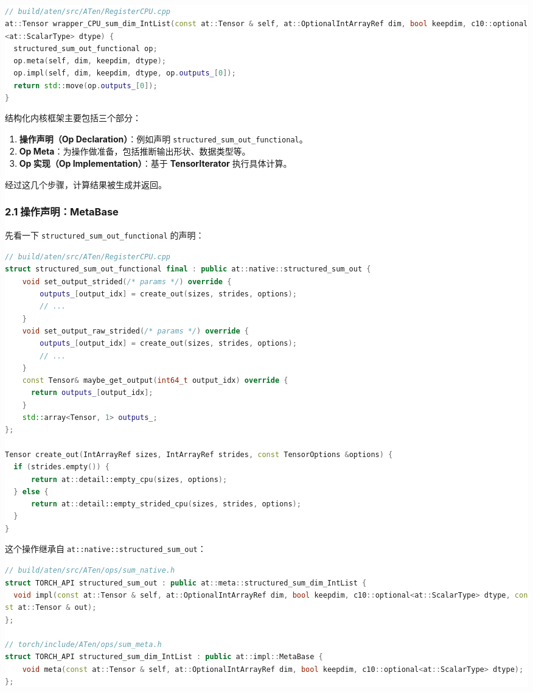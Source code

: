 ```c++
// build/aten/src/ATen/RegisterCPU.cpp
at::Tensor wrapper_CPU_sum_dim_IntList(const at::Tensor & self, at::OptionalIntArrayRef dim, bool keepdim, c10::optional<at::ScalarType> dtype) {
  structured_sum_out_functional op;
  op.meta(self, dim, keepdim, dtype);
  op.impl(self, dim, keepdim, dtype, op.outputs_[0]);
  return std::move(op.outputs_[0]);
}
```

结构化内核框架主要包括三个部分：

1. **操作声明（Op Declaration）**：例如声明 `structured_sum_out_functional`。
2. **Op Meta**：为操作做准备，包括推断输出形状、数据类型等。
3. **Op 实现（Op Implementation）**：基于 **TensorIterator** 执行具体计算。

经过这几个步骤，计算结果被生成并返回。

### 2.1 操作声明：MetaBase

先看一下 `structured_sum_out_functional` 的声明：

```c++
// build/aten/src/ATen/RegisterCPU.cpp
struct structured_sum_out_functional final : public at::native::structured_sum_out {
    void set_output_strided(/* params */) override {
        outputs_[output_idx] = create_out(sizes, strides, options);
        // ...
    }
    void set_output_raw_strided(/* params */) override {
        outputs_[output_idx] = create_out(sizes, strides, options);
        // ...
    }
    const Tensor& maybe_get_output(int64_t output_idx) override {
      return outputs_[output_idx];
    }
    std::array<Tensor, 1> outputs_;
};

Tensor create_out(IntArrayRef sizes, IntArrayRef strides, const TensorOptions &options) {
  if (strides.empty()) {
      return at::detail::empty_cpu(sizes, options);
  } else {
      return at::detail::empty_strided_cpu(sizes, strides, options);
  }
}
```

这个操作继承自 `at::native::structured_sum_out`：

```c++
// build/aten/src/ATen/ops/sum_native.h
struct TORCH_API structured_sum_out : public at::meta::structured_sum_dim_IntList {
  void impl(const at::Tensor & self, at::OptionalIntArrayRef dim, bool keepdim, c10::optional<at::ScalarType> dtype, const at::Tensor & out);
};

// torch/include/ATen/ops/sum_meta.h
struct TORCH_API structured_sum_dim_IntList : public at::impl::MetaBase {
    void meta(const at::Tensor & self, at::OptionalIntArrayRef dim, bool keepdim, c10::optional<at::ScalarType> dtype);
};
```
